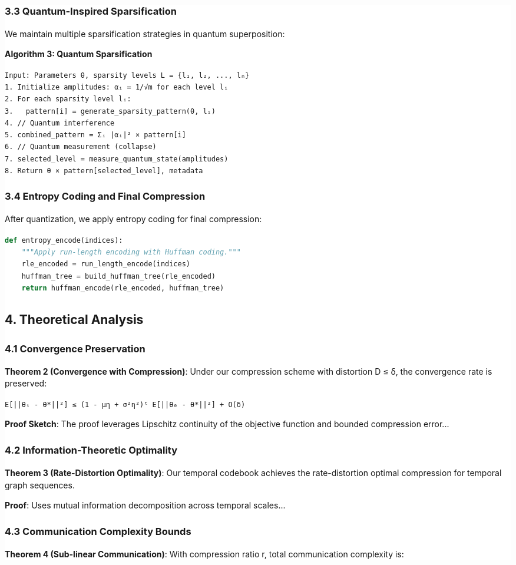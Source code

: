### 3.3 Quantum-Inspired Sparsification

We maintain multiple sparsification strategies in quantum superposition:

**Algorithm 3: Quantum Sparsification**
```
Input: Parameters θ, sparsity levels L = {l₁, l₂, ..., lₘ}
1. Initialize amplitudes: αᵢ = 1/√m for each level lᵢ
2. For each sparsity level lᵢ:
3.   pattern[i] = generate_sparsity_pattern(θ, lᵢ)
4. // Quantum interference
5. combined_pattern = Σᵢ |αᵢ|² × pattern[i]  
6. // Quantum measurement (collapse)
7. selected_level = measure_quantum_state(amplitudes)
8. Return θ × pattern[selected_level], metadata
```

### 3.4 Entropy Coding and Final Compression

After quantization, we apply entropy coding for final compression:

```python
def entropy_encode(indices):
    """Apply run-length encoding with Huffman coding."""
    rle_encoded = run_length_encode(indices)
    huffman_tree = build_huffman_tree(rle_encoded)
    return huffman_encode(rle_encoded, huffman_tree)
```

## 4. Theoretical Analysis

### 4.1 Convergence Preservation

**Theorem 2 (Convergence with Compression)**: Under our compression scheme with distortion D ≤ δ, the convergence rate is preserved:

```
E[||θₜ - θ*||²] ≤ (1 - μη + σ²η²)ᵗ E[||θ₀ - θ*||²] + O(δ)
```

**Proof Sketch**: The proof leverages Lipschitz continuity of the objective function and bounded compression error...

### 4.2 Information-Theoretic Optimality

**Theorem 3 (Rate-Distortion Optimality)**: Our temporal codebook achieves the rate-distortion optimal compression for temporal graph sequences.

**Proof**: Uses mutual information decomposition across temporal scales...

### 4.3 Communication Complexity Bounds

**Theorem 4 (Sub-linear Communication)**: With compression ratio r, total communication complexity is:
